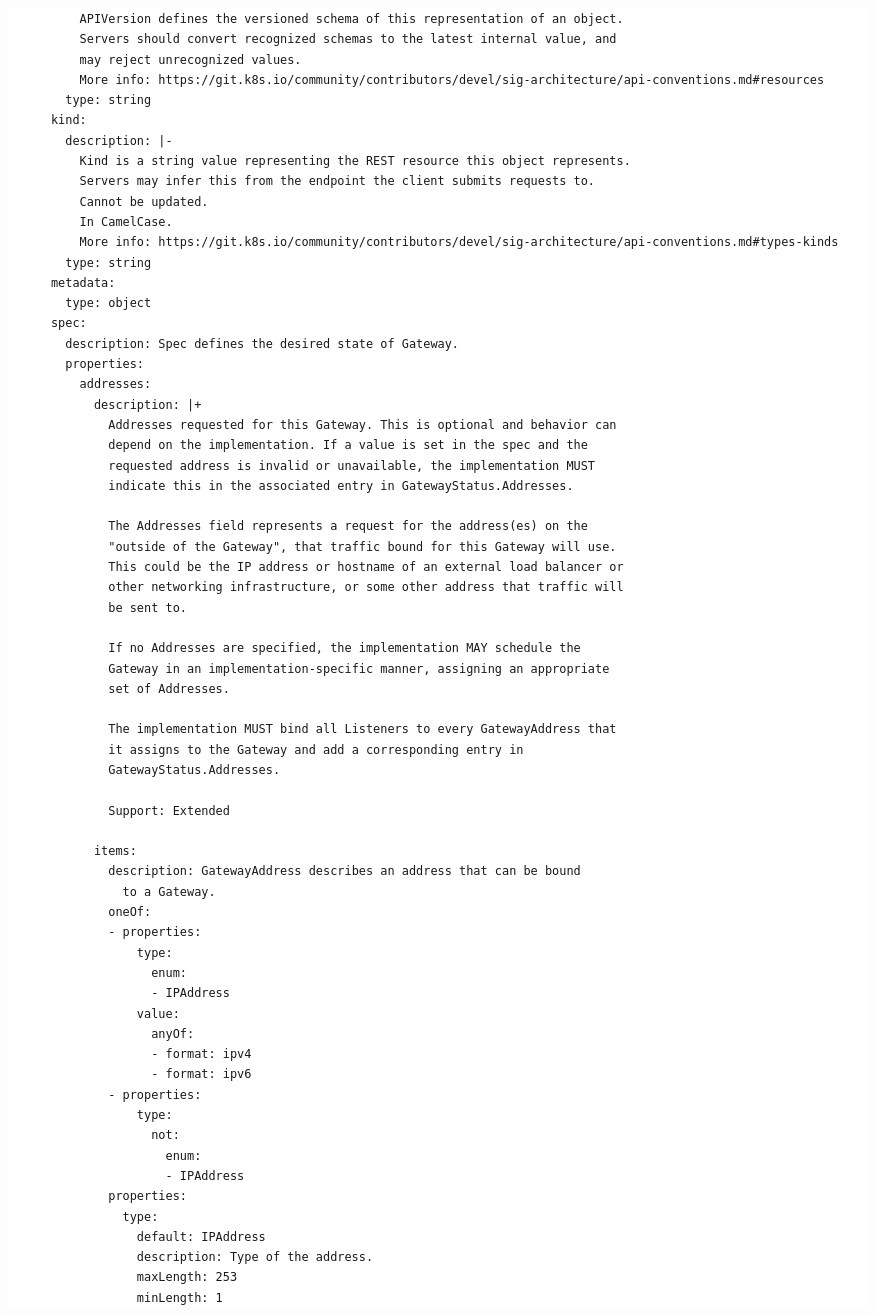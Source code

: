               APIVersion defines the versioned schema of this representation of an object.
              Servers should convert recognized schemas to the latest internal value, and
              may reject unrecognized values.
              More info: https://git.k8s.io/community/contributors/devel/sig-architecture/api-conventions.md#resources
            type: string
          kind:
            description: |-
              Kind is a string value representing the REST resource this object represents.
              Servers may infer this from the endpoint the client submits requests to.
              Cannot be updated.
              In CamelCase.
              More info: https://git.k8s.io/community/contributors/devel/sig-architecture/api-conventions.md#types-kinds
            type: string
          metadata:
            type: object
          spec:
            description: Spec defines the desired state of Gateway.
            properties:
              addresses:
                description: |+
                  Addresses requested for this Gateway. This is optional and behavior can
                  depend on the implementation. If a value is set in the spec and the
                  requested address is invalid or unavailable, the implementation MUST
                  indicate this in the associated entry in GatewayStatus.Addresses.

                  The Addresses field represents a request for the address(es) on the
                  "outside of the Gateway", that traffic bound for this Gateway will use.
                  This could be the IP address or hostname of an external load balancer or
                  other networking infrastructure, or some other address that traffic will
                  be sent to.

                  If no Addresses are specified, the implementation MAY schedule the
                  Gateway in an implementation-specific manner, assigning an appropriate
                  set of Addresses.

                  The implementation MUST bind all Listeners to every GatewayAddress that
                  it assigns to the Gateway and add a corresponding entry in
                  GatewayStatus.Addresses.

                  Support: Extended

                items:
                  description: GatewayAddress describes an address that can be bound
                    to a Gateway.
                  oneOf:
                  - properties:
                      type:
                        enum:
                        - IPAddress
                      value:
                        anyOf:
                        - format: ipv4
                        - format: ipv6
                  - properties:
                      type:
                        not:
                          enum:
                          - IPAddress
                  properties:
                    type:
                      default: IPAddress
                      description: Type of the address.
                      maxLength: 253
                      minLength: 1
